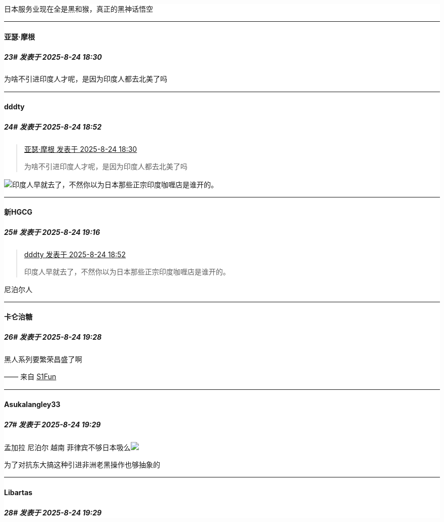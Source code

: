 日本服务业现在全是黑和猴，真正的黑神话悟空

*****

####  亚瑟·摩根  
##### 23#       发表于 2025-8-24 18:30

为啥不引进印度人才呢，是因为印度人都去北美了吗

*****

####  dddty  
##### 24#       发表于 2025-8-24 18:52

<blockquote><a href="httphttps://stage1st.com/2b/forum.php?mod=redirect&amp;goto=findpost&amp;pid=68315209&amp;ptid=2260103" target="_blank">亚瑟·摩根 发表于 2025-8-24 18:30</a>

为啥不引进印度人才呢，是因为印度人都去北美了吗</blockquote>
<img src="https://static.stage1st.com/image/smiley/face2017/044.png" referrerpolicy="no-referrer">印度人早就去了，不然你以为日本那些正宗印度咖喱店是谁开的。

*****

####  新HGCG  
##### 25#       发表于 2025-8-24 19:16

<blockquote><a href="httphttps://stage1st.com/2b/forum.php?mod=redirect&amp;goto=findpost&amp;pid=68315290&amp;ptid=2260103" target="_blank">dddty 发表于 2025-8-24 18:52</a>

印度人早就去了，不然你以为日本那些正宗印度咖喱店是谁开的。</blockquote>
尼泊尔人

*****

####  卡仑治糖  
##### 26#       发表于 2025-8-24 19:28

黑人系列要繁荣昌盛了啊

—— 来自 [S1Fun](https://s1fun.koalcat.com)

*****

####  Asukalangley33  
##### 27#       发表于 2025-8-24 19:29

孟加拉 尼泊尔 越南 菲律宾不够日本吸么<img src="https://static.stage1st.com/image/smiley/face2017/067.png" referrerpolicy="no-referrer">

为了对抗东大搞这种引进非洲老黑操作也够抽象的

*****

####  Libartas  
##### 28#       发表于 2025-8-24 19:29
